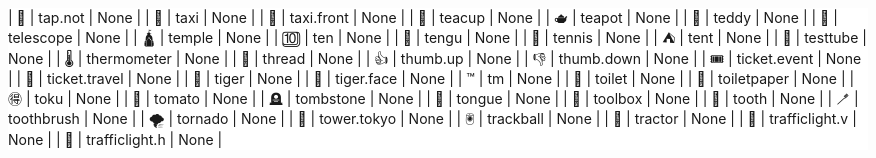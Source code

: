 | 🚱 | tap.not | None |
| 🚕 | taxi | None |
| 🚖 | taxi.front | None |
| 🍵 | teacup | None |
| 🫖 | teapot | None |
| 🧸 | teddy | None |
| 🔭 | telescope | None |
| 🛕 | temple | None |
| 🔟 | ten | None |
| 👺 | tengu | None |
| 🎾 | tennis | None |
| ⛺ | tent | None |
| 🧪 | testtube | None |
| 🌡 | thermometer | None |
| 🧵 | thread | None |
| 👍 | thumb.up | None |
| 👎 | thumb.down | None |
| 🎟 | ticket.event | None |
| 🎫 | ticket.travel | None |
| 🐅 | tiger | None |
| 🐯 | tiger.face | None |
| ™ | tm | None |
| 🚽 | toilet | None |
| 🧻 | toiletpaper | None |
| 🉐 | toku | None |
| 🍅 | tomato | None |
| 🪦 | tombstone | None |
| 👅 | tongue | None |
| 🧰 | toolbox | None |
| 🦷 | tooth | None |
| 🪥 | toothbrush | None |
| 🌪 | tornado | None |
| 🗼 | tower.tokyo | None |
| 🖲 | trackball | None |
| 🚜 | tractor | None |
| 🚦 | trafficlight.v | None |
| 🚥 | trafficlight.h | None |
